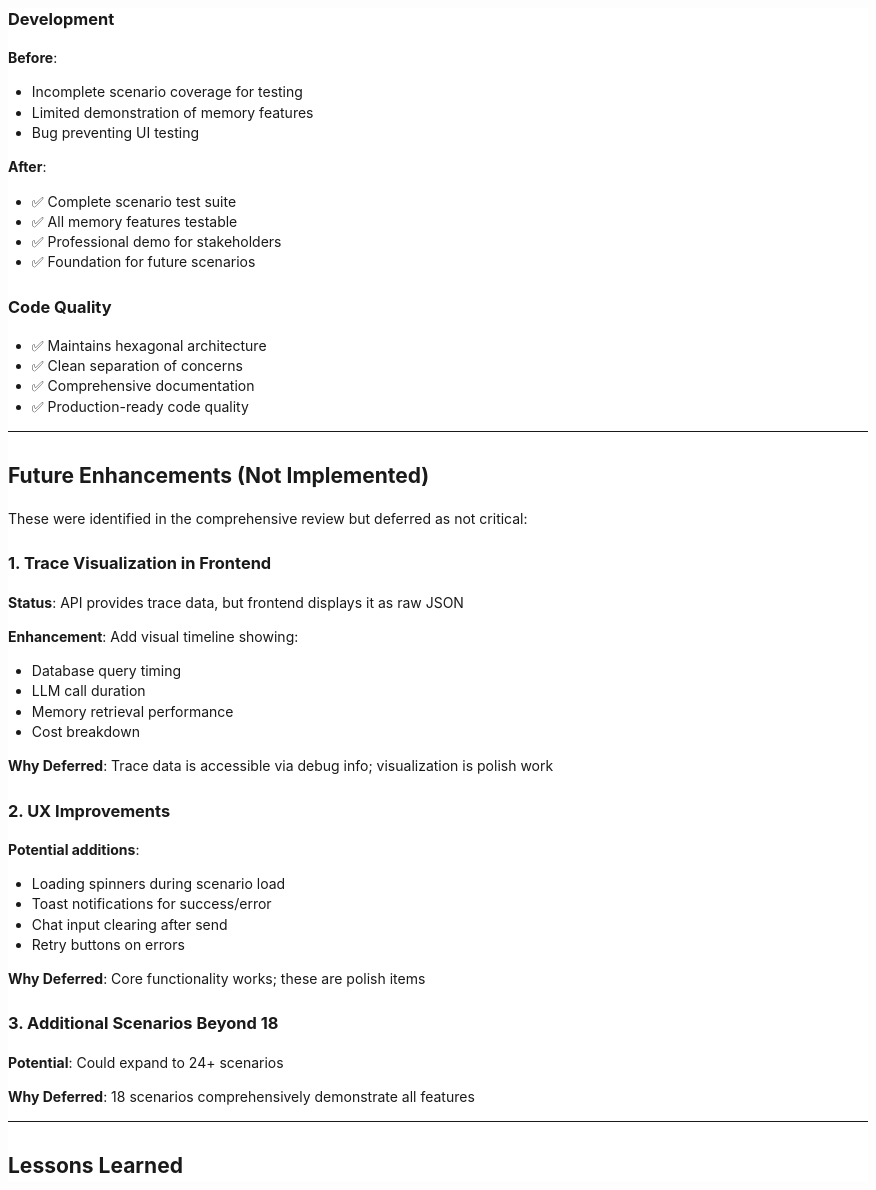 ### Development
**Before**:
- Incomplete scenario coverage for testing
- Limited demonstration of memory features
- Bug preventing UI testing

**After**:
- ✅ Complete scenario test suite
- ✅ All memory features testable
- ✅ Professional demo for stakeholders
- ✅ Foundation for future scenarios

### Code Quality
- ✅ Maintains hexagonal architecture
- ✅ Clean separation of concerns
- ✅ Comprehensive documentation
- ✅ Production-ready code quality

---

## Future Enhancements (Not Implemented)

These were identified in the comprehensive review but deferred as not critical:

### 1. Trace Visualization in Frontend
**Status**: API provides trace data, but frontend displays it as raw JSON

**Enhancement**: Add visual timeline showing:
- Database query timing
- LLM call duration
- Memory retrieval performance
- Cost breakdown

**Why Deferred**: Trace data is accessible via debug info; visualization is polish work

### 2. UX Improvements
**Potential additions**:
- Loading spinners during scenario load
- Toast notifications for success/error
- Chat input clearing after send
- Retry buttons on errors

**Why Deferred**: Core functionality works; these are polish items

### 3. Additional Scenarios Beyond 18
**Potential**: Could expand to 24+ scenarios

**Why Deferred**: 18 scenarios comprehensively demonstrate all features

---

## Lessons Learned
